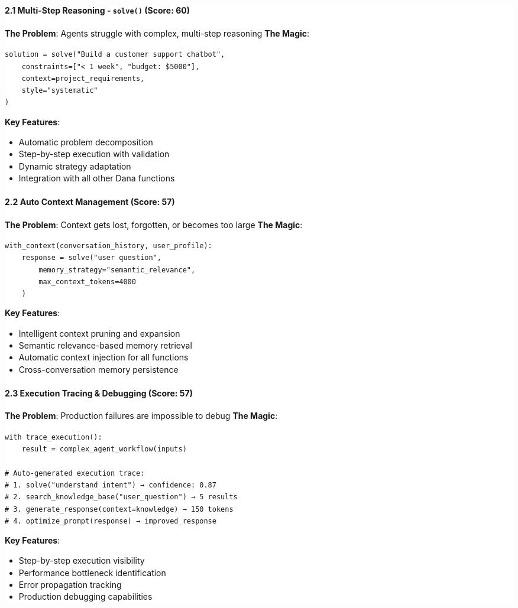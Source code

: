 #### **2.1 Multi-Step Reasoning - `solve()` (Score: 60)**
**The Problem**: Agents struggle with complex, multi-step reasoning
**The Magic**:
```dana
solution = solve("Build a customer support chatbot",
    constraints=["< 1 week", "budget: $5000"],
    context=project_requirements,
    style="systematic"
)
```

**Key Features**:
- Automatic problem decomposition
- Step-by-step execution with validation
- Dynamic strategy adaptation
- Integration with all other Dana functions

#### **2.2 Auto Context Management (Score: 57)**  
**The Problem**: Context gets lost, forgotten, or becomes too large
**The Magic**:
```dana
with_context(conversation_history, user_profile):
    response = solve("user question", 
        memory_strategy="semantic_relevance",
        max_context_tokens=4000
    )
```

**Key Features**:
- Intelligent context pruning and expansion
- Semantic relevance-based memory retrieval
- Automatic context injection for all functions
- Cross-conversation memory persistence

#### **2.3 Execution Tracing & Debugging (Score: 57)**
**The Problem**: Production failures are impossible to debug
**The Magic**:
```dana
with trace_execution():
    result = complex_agent_workflow(inputs)

# Auto-generated execution trace:
# 1. solve("understand intent") → confidence: 0.87
# 2. search_knowledge_base("user_question") → 5 results  
# 3. generate_response(context=knowledge) → 150 tokens
# 4. optimize_prompt(response) → improved_response
```

**Key Features**:
- Step-by-step execution visibility
- Performance bottleneck identification
- Error propagation tracking
- Production debugging capabilities
